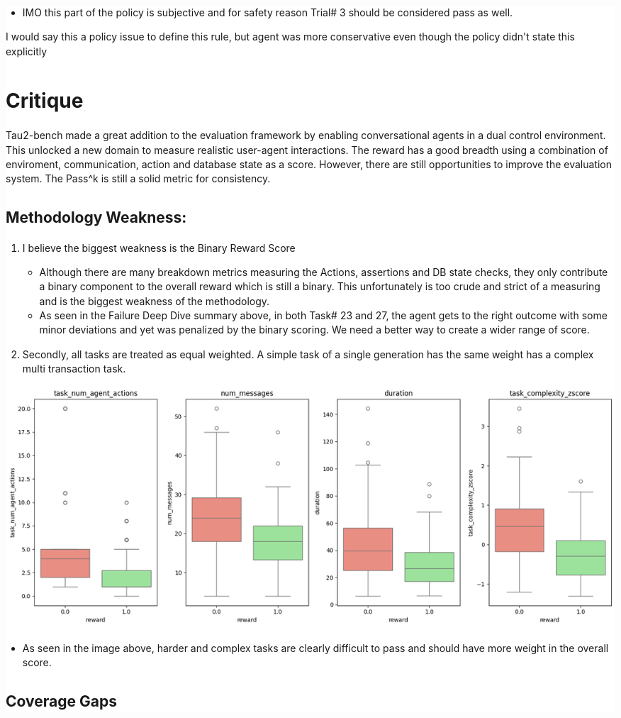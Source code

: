   - IMO this part of the policy is subjective and for safety reason Trial# 3 should be considered pass as well.

I would say this a policy issue to define this rule, but agent was more conservative even though the policy didn't state this explicitly

# Critique

Tau2-bench made a great addition to the evaluation framework by enabling conversational agents in a dual control environment. This unlocked a new domain to measure realistic user-agent interactions. The reward has a good breadth using a combination of enviroment, communication, action and database state as a score. However, there are still opportunities to improve the evaluation system. The Pass^k is still a solid metric for consistency.

## Methodology Weakness:

1. I believe the biggest weakness is the Binary Reward Score

   - Although there are many breakdown metrics measuring the Actions, assertions and DB state checks, they only contribute a binary component to the overall reward which is still a binary. This unfortunately is too crude and strict of a measuring and is the biggest weakness of the methodology.
   - As seen in the Failure Deep Dive summary above, in both Task# 23 and 27, the agent gets to the right outcome with some minor deviations and yet was penalized by the binary scoring. We need a better way to create a wider range of score.

2. Secondly, all tasks are treated as equal weighted. A simple task of a single generation has the same weight has a complex multi transaction task.

![Image](../figs/task_complexity_vs_reward.png "Task Complexity vs Reward")

- As seen in the image above, harder and complex tasks are clearly difficult to pass and should have more weight in the overall score.

## Coverage Gaps
